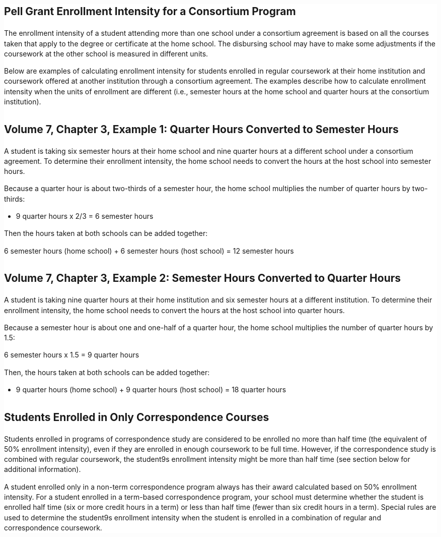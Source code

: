 ## Pell	Grant	Enrollment	Intensity	for	a	Consortium	Program

The	enrollment	intensity	of	a	student	attending	more	than	one	school	under	a	consortium	agreement	is	based	on	all	the courses	taken	that	apply	to	the	degree	or	certificate	at	the	home	school.	The	disbursing	school	may	have	to	make	some adjustments	if	the	coursework	at	the	other	school	is	measured	in	different	units.

Below	are	examples	of	calculating	enrollment	intensity	for	students	enrolled	in	regular	coursework	at	their	home institution	and	coursework	offered	at	another	institution	through	a	consortium	agreement.	The	examples	describe	how	to calculate	enrollment	intensity	when	the	units	of	enrollment	are	different	(i.e.,	semester	hours	at	the	home	school	and quarter	hours	at	the	consortium	institution).

## Volume	7,	Chapter	3,	Example	1:	Quarter	Hours	Converted	to	Semester	Hours

A	student	is	taking	six semester hours	at	their	home	school	and	nine quarter hours	at	a	different	school	under	a consortium	agreement.	To	determine	their	enrollment	intensity,	the	home	school	needs	to	convert	the	hours	at the	host	school	into semester hours.

Because	a	quarter	hour	is	about	two-thirds	of	a	semester	hour,	the	home	school	multiplies	the	number	of	quarter hours	by	two-thirds:

- 9	quarter	hours	x	2/3	=	6	semester	hours

Then	the	hours	taken	at	both	schools	can	be	added	together:

6	semester	hours	(home	school)	+	6	semester	hours	(host	school)	=	12	semester	hours

## Volume	7,	Chapter	3,	Example	2:	Semester	Hours	Converted	to	Quarter	Hours

A	student	is	taking	nine	quarter	hours	at	their	home	institution	and	six	semester	hours	at	a	different	institution.	To determine	their	enrollment	intensity,	the	home	school	needs	to	convert	the	hours	at	the	host	school	into	quarter hours.

Because	a	semester	hour	is	about	one	and	one-half	of	a	quarter	hour,	the	home	school	multiplies	the	number	of quarter	hours	by	1.5:

6	semester	hours	x	1.5	=	9	quarter	hours

Then,	the	hours	taken	at	both	schools	can	be	added	together:

- 9	quarter	hours	(home	school)	+	9	quarter	hours	(host	school)	=	18	quarter	hours

## Students	Enrolled	in	Only	Correspondence	Courses

Students	enrolled	in	programs	of	correspondence	study	are	considered	to	be	enrolled	no	more	than	half	time	(the equivalent	of	50%	enrollment	intensity),	even	if	they	are	enrolled	in	enough	coursework	to	be	full	time.	However,	if	the correspondence	study	is	combined	with	regular	coursework,	the	student9s	enrollment	intensity	might	be	more	than	half time	(see	section	below	for	additional	information).

A	student	enrolled	only	in	a	non-term	correspondence	program	always	has	their	award	calculated	based	on	50% enrollment	intensity.	For	a	student	enrolled	in	a	term-based	correspondence	program,	your	school	must	determine whether	the	student	is	enrolled	half	time	(six	or	more	credit	hours	in	a	term)	or	less	than	half	time	(fewer	than	six	credit hours	in	a	term).	Special	rules	are	used	to	determine	the	student9s	enrollment	intensity	when	the	student	is	enrolled	in	a combination	of	regular	and	correspondence	coursework.
